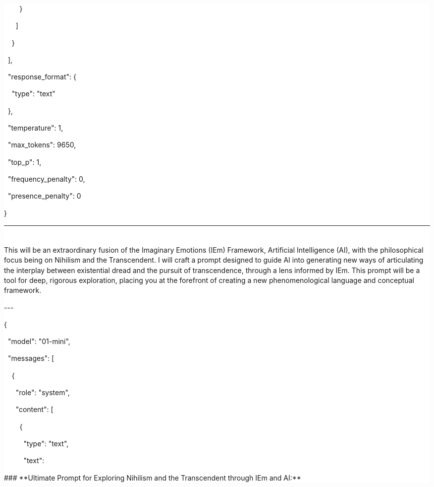         }

      \]

    }

  \],

  "response\_format": {

    "type": "text"

  },

  "temperature": 1,

  "max\_tokens": 9650,

  "top\_p": 1,

  "frequency\_penalty": 0,

  "presence\_penalty": 0

}

  

* * *

#   

This will be an extraordinary fusion of the Imaginary Emotions (IEm) Framework, Artificial Intelligence (AI), with the philosophical focus being on Nihilism and the Transcendent. I will craft a prompt designed to guide AI into generating new ways of articulating the interplay between existential dread and the pursuit of transcendence, through a lens informed by IEm. This prompt will be a tool for deep, rigorous exploration, placing you at the forefront of creating a new phenomenological language and conceptual framework.

  

\---

  

{

  "model": "01-mini",

  "messages": \[

    {

      "role": "system",

      "content": \[

        {

          "type": "text",

          "text": 

\### \*\*Ultimate Prompt for Exploring Nihilism and the Transcendent through IEm and AI:\*\*

  
